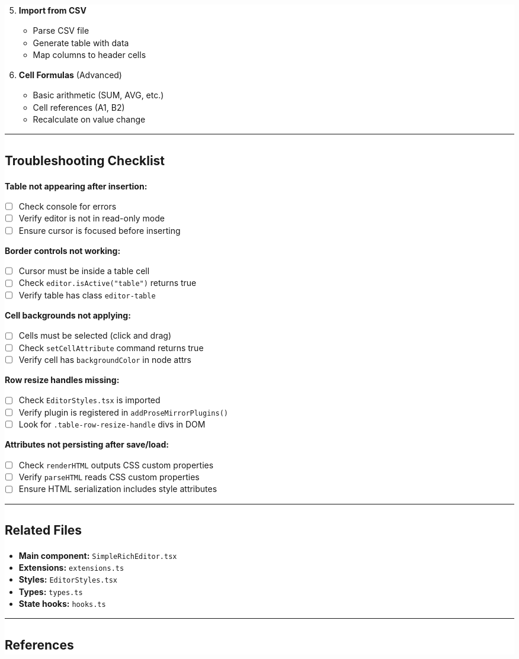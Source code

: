 5. **Import from CSV**
   - Parse CSV file
   - Generate table with data
   - Map columns to header cells

6. **Cell Formulas** (Advanced)
   - Basic arithmetic (SUM, AVG, etc.)
   - Cell references (A1, B2)
   - Recalculate on value change

---

## Troubleshooting Checklist

**Table not appearing after insertion:**
- [ ] Check console for errors
- [ ] Verify editor is not in read-only mode
- [ ] Ensure cursor is focused before inserting

**Border controls not working:**
- [ ] Cursor must be inside a table cell
- [ ] Check `editor.isActive("table")` returns true
- [ ] Verify table has class `editor-table`

**Cell backgrounds not applying:**
- [ ] Cells must be selected (click and drag)
- [ ] Check `setCellAttribute` command returns true
- [ ] Verify cell has `backgroundColor` in node attrs

**Row resize handles missing:**
- [ ] Check `EditorStyles.tsx` is imported
- [ ] Verify plugin is registered in `addProseMirrorPlugins()`
- [ ] Look for `.table-row-resize-handle` divs in DOM

**Attributes not persisting after save/load:**
- [ ] Check `renderHTML` outputs CSS custom properties
- [ ] Verify `parseHTML` reads CSS custom properties
- [ ] Ensure HTML serialization includes style attributes

---

## Related Files

- **Main component:** `SimpleRichEditor.tsx`
- **Extensions:** `extensions.ts`
- **Styles:** `EditorStyles.tsx`
- **Types:** `types.ts`
- **State hooks:** `hooks.ts`

---

## References
